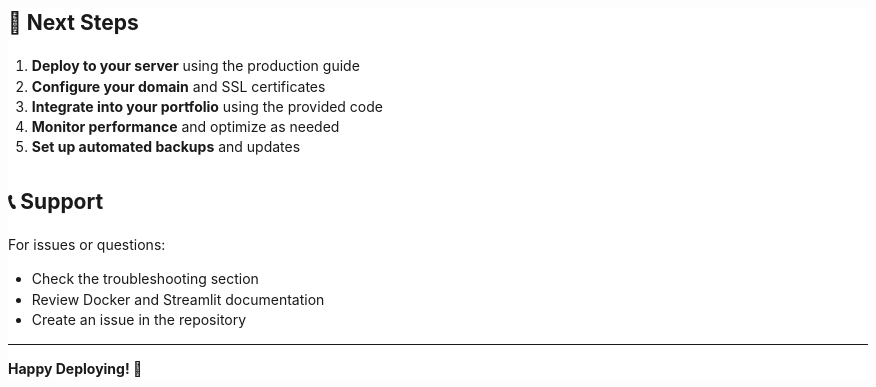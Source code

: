 ## 🎯 Next Steps

1. **Deploy to your server** using the production guide
2. **Configure your domain** and SSL certificates
3. **Integrate into your portfolio** using the provided code
4. **Monitor performance** and optimize as needed
5. **Set up automated backups** and updates

## 📞 Support

For issues or questions:
- Check the troubleshooting section
- Review Docker and Streamlit documentation
- Create an issue in the repository

---

**Happy Deploying! 🚀**
